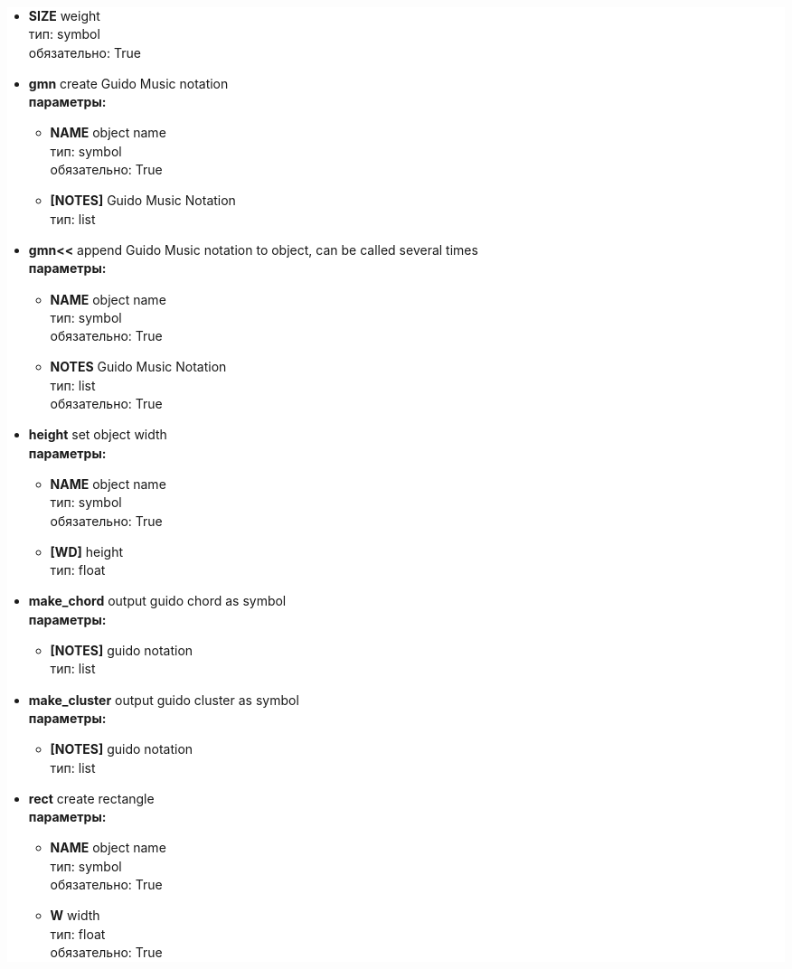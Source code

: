   - **SIZE** weight<br>
    тип: symbol <br>
    обязательно: True <br>

* **gmn**
create Guido Music notation<br>
  __параметры:__
  - **NAME** object name<br>
    тип: symbol <br>
    обязательно: True <br>

  - **[NOTES]** Guido Music Notation<br>
    тип: list <br>

* **gmn&lt;&lt;**
append Guido Music notation to object, can be called several times<br>
  __параметры:__
  - **NAME** object name<br>
    тип: symbol <br>
    обязательно: True <br>

  - **NOTES** Guido Music Notation<br>
    тип: list <br>
    обязательно: True <br>

* **height**
set object width<br>
  __параметры:__
  - **NAME** object name<br>
    тип: symbol <br>
    обязательно: True <br>

  - **[WD]** height<br>
    тип: float <br>

* **make_chord**
output guido chord as symbol<br>
  __параметры:__
  - **[NOTES]** guido notation<br>
    тип: list <br>

* **make_cluster**
output guido cluster as symbol<br>
  __параметры:__
  - **[NOTES]** guido notation<br>
    тип: list <br>

* **rect**
create rectangle<br>
  __параметры:__
  - **NAME** object name<br>
    тип: symbol <br>
    обязательно: True <br>

  - **W** width<br>
    тип: float <br>
    обязательно: True <br>
